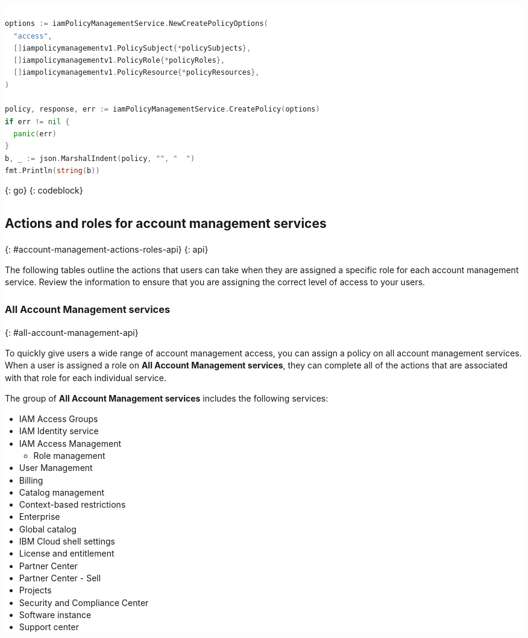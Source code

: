 ```go

options := iamPolicyManagementService.NewCreatePolicyOptions(
  "access",
  []iampolicymanagementv1.PolicySubject{*policySubjects},
  []iampolicymanagementv1.PolicyRole{*policyRoles},
  []iampolicymanagementv1.PolicyResource{*policyResources},
)

policy, response, err := iamPolicyManagementService.CreatePolicy(options)
if err != nil {
  panic(err)
}
b, _ := json.MarshalIndent(policy, "", "  ")
fmt.Println(string(b))
```
{: go}
{: codeblock}

## Actions and roles for account management services
{: #account-management-actions-roles-api}
{: api}

The following tables outline the actions that users can take when they are assigned a specific role for each account management service. Review the information to ensure that you are assigning the correct level of access to your users.

### All Account Management services
{: #all-account-management-api}

To quickly give users a wide range of account management access, you can assign a policy on all account management services. When a user is assigned a role on **All Account Management services**, they can complete all of the actions that are associated with that role for each individual service.

The group of **All Account Management services** includes the following services:
- IAM Access Groups
- IAM Identity service
- IAM Access Management
   - Role management
- User Management
- Billing
- Catalog management
- Context-based restrictions
- Enterprise
- Global catalog
- IBM Cloud shell settings
- License and entitlement
- Partner Center
- Partner Center - Sell
- Projects
- Security and Compliance Center
- Software instance
- Support center
